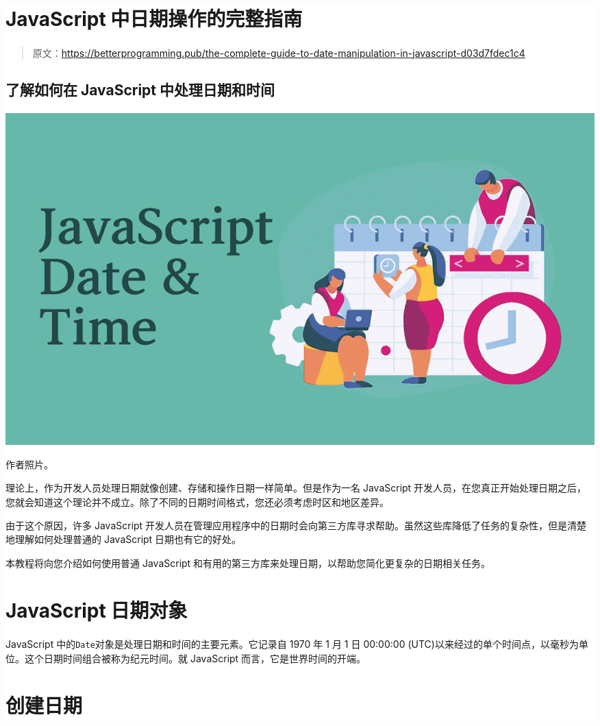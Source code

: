 # JavaScript 中日期操作的完整指南

> 原文：<https://betterprogramming.pub/the-complete-guide-to-date-manipulation-in-javascript-d03d7fdec1c4>

## 了解如何在 JavaScript 中处理日期和时间

![](img/37db0fd1359160ff56c9dccc23934b48.png)

作者照片。

理论上，作为开发人员处理日期就像创建、存储和操作日期一样简单。但是作为一名 JavaScript 开发人员，在您真正开始处理日期之后，您就会知道这个理论并不成立。除了不同的日期时间格式，您还必须考虑时区和地区差异。

由于这个原因，许多 JavaScript 开发人员在管理应用程序中的日期时会向第三方库寻求帮助。虽然这些库降低了任务的复杂性，但是清楚地理解如何处理普通的 JavaScript 日期也有它的好处。

本教程将向您介绍如何使用普通 JavaScript 和有用的第三方库来处理日期，以帮助您简化更复杂的日期相关任务。

# JavaScript 日期对象

JavaScript 中的`Date`对象是处理日期和时间的主要元素。它记录自 1970 年 1 月 1 日 00:00:00 (UTC)以来经过的单个时间点，以毫秒为单位。这个日期时间组合被称为纪元时间。就 JavaScript 而言，它是世界时间的开端。

# 创建日期
